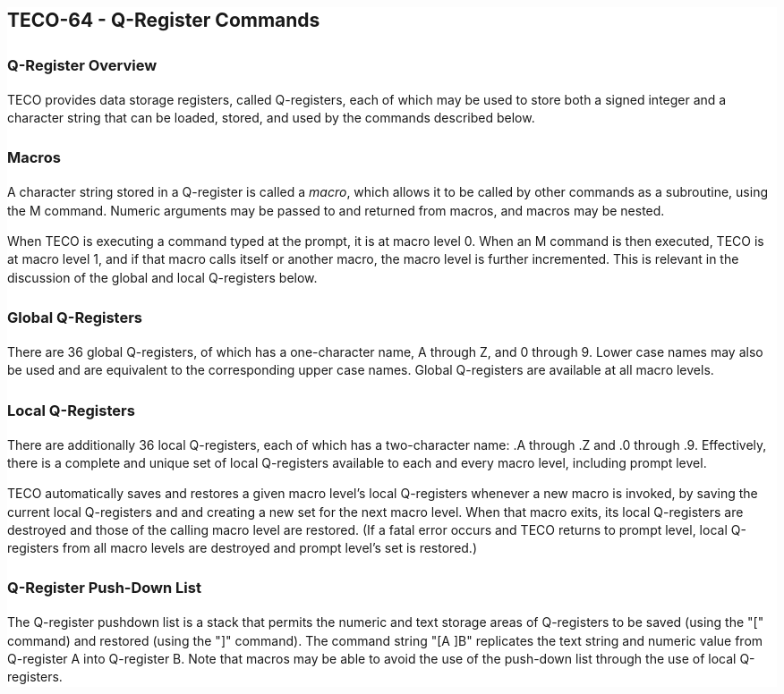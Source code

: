 ## TECO-64 - Q-Register Commands

### Q-Register Overview

TECO provides data storage registers, called Q-registers, each of
which may be used to store both a signed integer and a character
string that can be loaded, stored, and used by the commands
described below.

### Macros

A character string stored in a Q-register is called a *macro*, which
allows it to be called by other commands as a subroutine, using the
M command. Numeric arguments may be passed to and returned from macros,
and macros may be nested.

When TECO is executing a command typed at the prompt, it is at
macro level 0. When an M command is then executed, TECO is at
macro level 1, and if that macro calls itself or another macro,
the macro level is further incremented. This is relevant in the
discussion of the global and local Q-registers below.

### Global Q-Registers

There are 36 global Q-registers, of which has a one-character name,
A through Z, and 0 through 9. Lower case names may also be used and
are equivalent to the corresponding upper case names. Global
Q-registers are available at all macro levels.

### Local Q-Registers

There are additionally 36 local Q-registers, each of which has a
two-character name: .A through .Z and .0 through .9. Effectively,
there is a complete and unique set of local Q-registers available
to each and every macro level, including prompt level.

TECO automatically saves and restores a given macro level’s local
Q-registers whenever a new macro is invoked, by saving the current
local Q-registers and and creating a new set for the next macro
level. When that macro exits, its local Q-registers are destroyed
and those of the calling macro level are restored. (If a fatal error
occurs and TECO returns to prompt level, local Q-registers from all
macro levels are destroyed and prompt level’s set is restored.)

### Q-Register Push-Down List

The Q-register pushdown list is a stack that permits the numeric
and text storage areas of Q-registers to be saved (using the "[" command)
and restored (using the "]" command). The command string "[A ]B" replicates
the text string and numeric value from Q-register A into Q-register
B. Note that macros may be able to avoid the use of the push-down
list through the use of local Q-registers.
